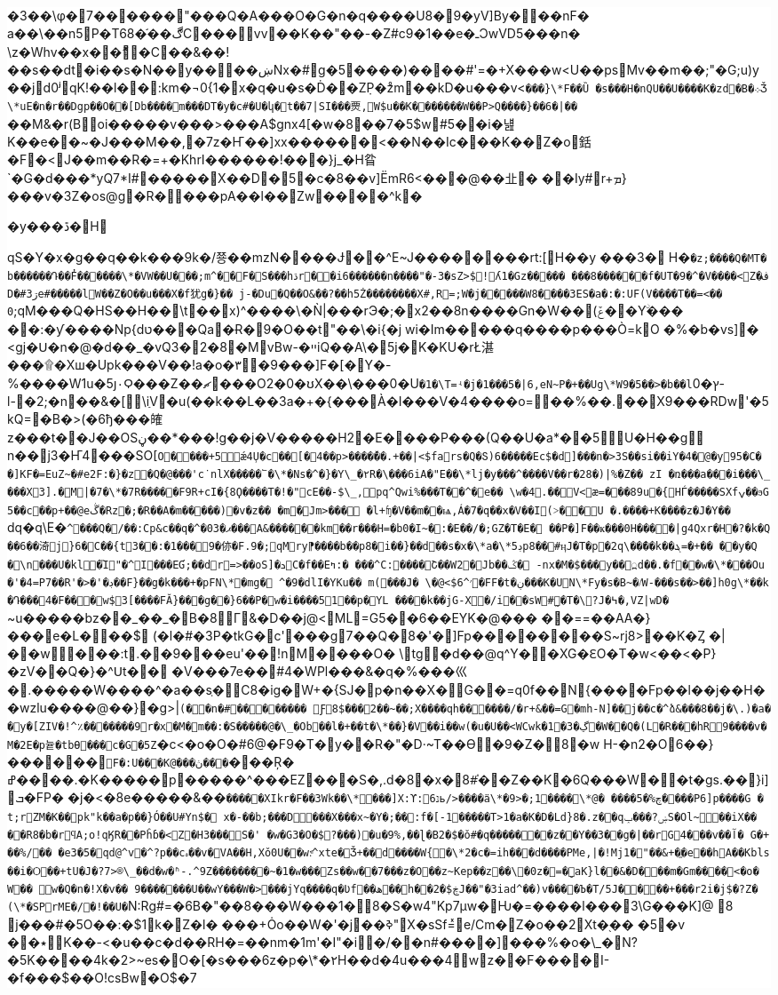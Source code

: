  �3��\φ�7������"���Q�A���Ο�G�n�q����U8�9�yV]By���nF�
 a��\��n5P�T68�֬�� ڰC���vv��K��"��-�Z#c9�1��e�ـϽwVD5���n� \z�Whv��x��ޮ�C��&��!��s��dt�i��s�N��y����ښNx�#g�5����)����#'=�+X���w<U��ps޹Mv��m݁��;"�G;u)y�� jd0ʲqK!��l��:km�¬0{1�x�q�u�s�Ḋ��Z݂P�zͦm��kD�u���v<`���}\*F��Ȕ
�s���H�nQU��U����K�zd�B�܀Ǯ\*uE�n�r��Dgp��O��[Db����m���DT�y�c#�U�կ�t��7|SI���㶾,W$u��K�������W��P>Q����}��6�|��`��M&�r(Boi�����v���>���A$gnx4[�w�8��7�5$w#5��i�냺K��e��~�J���M��,�7z�Ҥ��]xx������<�� N��Ic���K��Z�o銛�F�<J��m��R�=+�KhrI������!���}j\_�H䀤`�G�d���\*yQ7\*I#�����׵X��D�5�c�8��v]ЁmR6<���@��㐀�
��Iy#r+ܡ}���v�3Z�os@g�R����pA��l��Zw����^k�
 
 �y���ڐ�H
 
 qS�Y�x�g��q��k���9k�/쭁��mzN����Ɉ��^E~J��������rt:[H��y ���3�
H�`�z;����Q�MT�b������ Դ��F̓������\*�VW��U���;m^��F�S���hڌr��i6������n����"�-3� sZ>$!ʎ1�Gz��׭�����8���
���޵�f�UT�9�^�V����<Z�ڤD�#ڗ3e#�����lW��Z�O��u���X�f犹g�}��
j-�Du�Q��O&��?��h5Ż��������X#,R=;W�j�����W8����3ES�a�:�:UF(V����T��=<��0`;qM��� Q�HS��H��\t��x)^����\�Ǹ|���rЭ�;�x2��8n����Gn�W��(ݞ��Yۨ��� ��:�ƴ����Np{dט���Qa�Ɍ�9�O��t"��\�i{�j
wi�Im�����q����p���Ò=kO
� %�b�vs]�
<gj �Ս�n�@�d��\_�vQ3�2�8� MvBw-�ײiQ��A\�5j�K�KU�rŁ湛���۩�Xш�Upk���V��!a�o�٣�9���]F�[�Y�-%����W1u�5յ۰Ϙ���Z��ޗ���O2�0�ʊX��\���0�U`�1�\T=ʵ�j�1���5�|6,eN~P�+��Ug\*W9�5��>�b��l`0�ץ-l-�2;�n ��&�[\iַV�u(��k��L��3a�+�{���À�I���V�4����o=��%��.��X9���RDw'�5kQ=�B�>(�6ђ���㿥z���t��J��OSڼ��\*���!g��j�V�����H2�E����P���(Q��U�a\*��5U�H��g n��j3�Ҥ4���SO[`O����+5ǽ4U̹�c��[�4��p>����̌��.+��|<$fars�Q�Տ)6�����Ec$�d]���n�>3S��si��iY�4�@�y95�C��]KF�=EuZ~�#e2F:�}�z�Q�@���'c˙nlX�����՟�\*�Ns�^�}�Y\_�٢R�\���6iA�"E��\*lj�y���^����V��r�28�)|%�Z��
zI
�ռ���a���i���\_
���X3].�M|�7�\*�7R�����F9R+cI�{8Ϙ����T�!�"cE��-$\_,pq^Qwi%���T��^�e��
\w�4.��V<ӕ=���89u�{HЃ�����SXfݍ��ϧG5��c��p+ ��@eڴ�Rz�;�R��A�m�����)�v�z��
�m�Jm>���
�l+ʩ�V��m��ѩ,Á�7�q��x�V��I(˃��U
�.����+К����z�J�Y��`dq�q\E�`^���Q�/��:Cp&c��q�^�03�ޕ���A&������km��r���H=�b0�I~�:�E��/�;GZ�T�E�
��P�]F��ҝ���0H����|g4Qxr�H�?�k�Q��6��渏j}6� C��{t3��:�1���9�㑊�F.9�;qM ry⁋����b��p8�i��}��d� �s�x�\*a�\*5ڊp8��#ӊJ�T�p�2q\��̄��k��ܔ=�+�� ��y�Q�\n���U�kl�֞I"�^I���EƓ;��dr=>��oS]�ܖC�f��Eߤ:� ���^C:����Շ��W2�Jb��ݣ� -nx�M�$���y��߽d��.�f��w�\*���Οu�'�4=P7��R'�>�'�ڊ��F}��g�k���+�pFN\*�mg� ^�9�dlI�YKu�� m(���J� \�@<׳^$6�FF�t�ڹ���K�UN\*Fy�s�B~�/͑W-���s��>��]h0g\*��k�Դ���4�F���w$3[����FӐ}���g ��}6��P�w�i����51��p� YL ����k��jG-X�/i��sW#̰�T�\?J�߆�,VZ|wD�`~u�� ���bz ��\_��\_�B�8Γ&�D��j@<ML=G5��6��EYK�@���
��==��AA�}���e�L���$ (�l�#�3P�tkG�c'���g7��Q�8�'�]Fp��������S~rj8>��K�Ȥ �|��w���:t.��9���eu'��!nM����O�
\tg�d��@q^Y��XG�ԐO�T�w<��<�P}�zV��Q�}�^Սt�� �V���7e��#4�WPl���&�q�%���⼮�.�����W����^�a��sְ�C8�ig�W+�{SJ�p� n��X�G��=q0f��N{����Fp��l��j��H��wzlu����@��}�g>|`(��n�#�������� Ƒ8$� ��2��~��;X����qh������/�r+&��=G�mh-N]��j��c�^ձ&���8��j�\.)�a��y�[ZIV�!^٪�������9r�x�M�m� �:� S�����@�\_�Ob��l�+��t�\*��}�V��i��w( �u�U��<WCwk�1�ڲ�3�W��Q�(L�R���hR9����v�M�2E�p늍�tbƟ���c�G�5Z`�c<�o�O�#6@�F9�T� y��R�"�D· ~T��Ɵ�9�Z�8�w
H-�n2�O6��}������`F�:U���K@���ڽ���`���Ŗ�
ߝ����.�K�����p�����^���EZ���S�,.d�8�x�8#̍��Z��K�6Q���W��t�gs.��}i]ܒ޿�FP�
�j�<�8e���� �&��`�����XIkr�F��3Wk��\*���]X:ϒ:נ6ь/>����ӓ\*� 9>�;1����\*@�
����چ%�5����P6]p����G
�t;rZM�K��pk"k��a�p��}Ó��U#Yn$�
x�-��b;���D���X���x~�Y�;��:f�[-1�����T>1�a�K�D�Ld}8�.z��qښ?���ݕS�Ol~��iX� ���R8�b�rϥA;o!qӃR��Pĥɓ�<Z�H3���S�' �w�G3�O�$?���)�u�9%,��ɭ�B2�$�ǒ#�q�������z��Y��3�񫒀�g�|��rG4���v��آ� G�+��%/��
�e3�5�qd@^v�^?p��cہ��v�VA��H,Xǒ0U��w:ͣ^xte�Ǯ+��d����W{�\*2�c�=ih���d����PMe,|�!Mj1�"��&+�֦�e��hA��Kbls��i�Ѻ��+tU�J�?7>®\_��d�w�ʱ-.^9Z��������~�1�w���Zs��w��7���z�O��z~Kep��z��\�0z�=�̮aK}l��&�D���m�Gm����<�o�W��
w�Q�n�!X�v�� 9�������U�� wY���W�>���jYq����q�Ʋf��ھ��h��2�$ڿJ��"�3iad^��)v����Ъ�T/5J����+���r2i�j$�?Z�(\*�SPrME�/�!��U�`N:Rg#=�6B�"��8���W���1�8�S�w4"Kp7μw�Ƕ�=����l���3\G���K]@ 8 j���#�5O��:�$1k�Z�l� ���+Ȯo��W�'�j��ߢ"X�sSf=ͯe/Cm�Z�o��2Xt�֭�� �5�v
��٭K��-<�u��c�d��RH�=��nm�1m'�I"�i�/��n#��� �]���%�o�\_�N?�5K����4k�2>~es�O�[�s���6z�p�\*�۲H��d�4u���4wz��F����I-�f���$��O!c sBw�O$�7